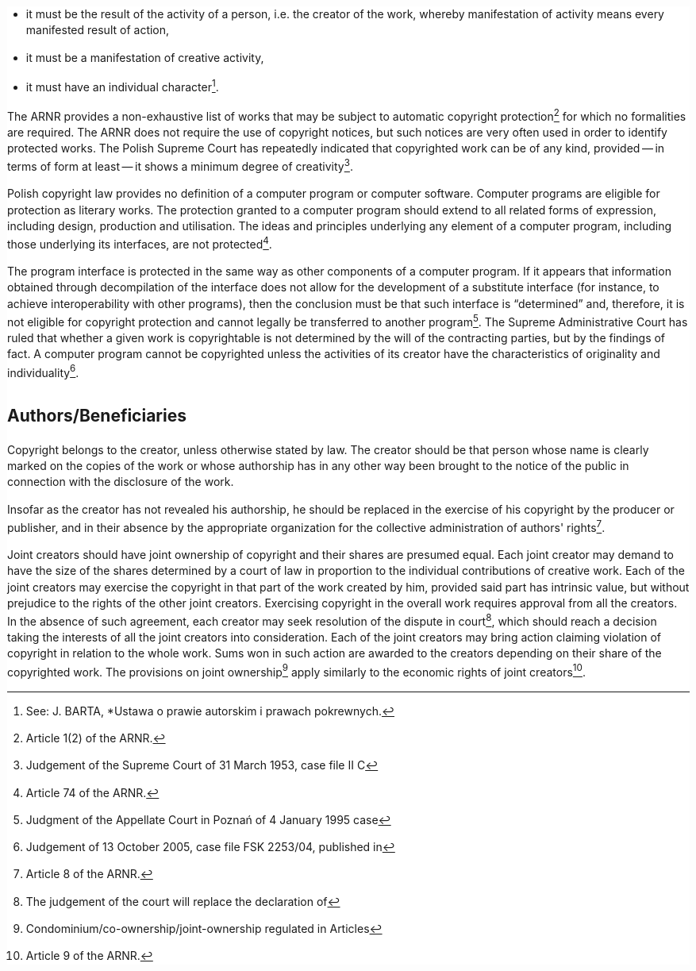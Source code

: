-   it must be the result of the activity of a person, i.e. the creator
    of the work, whereby manifestation of activity means every
    manifested result of action,

-   it must be a manifestation of creative activity,

-   it must have an individual character[^poland_10].

The ARNR provides a non-exhaustive list of works that may be subject to
automatic copyright protection[^poland_11] for which no formalities are
required. The ARNR does not require the use of copyright notices, but
such notices are very often used in order to identify protected works.
The Polish Supreme Court has repeatedly indicated that copyrighted work
can be of any kind, provided — in terms of form at least — it shows a
minimum degree of creativity[^poland_12].

Polish copyright law provides no definition of a computer program or
computer software. Computer programs are eligible for protection as
literary works. The protection granted to a computer program should
extend to all related forms of expression, including design, production
and utilisation. The ideas and principles underlying any element of a
computer program, including those underlying its interfaces, are not
protected[^poland_13].

The program interface is protected in the same way as other components
of a computer program. If it appears that information obtained through
decompilation of the interface does not allow for the development of a
substitute interface (for instance, to achieve interoperability with
other programs), then the conclusion must be that such interface is
“determined” and, therefore, it is not eligible for copyright protection
and cannot legally be transferred to another program[^poland_14]. The Supreme
Administrative Court has ruled that whether a given work is
copyrightable is not determined by the will of the contracting parties,
but by the findings of fact. A computer program cannot be copyrighted
unless the activities of its creator have the characteristics of
originality and individuality[^poland_15].

## Authors/Beneficiaries

Copyright belongs to the creator, unless otherwise stated by law. The
creator should be that person whose name is clearly marked on the copies
of the work or whose authorship has in any other way been brought to the
notice of the public in connection with the disclosure of the work.

Insofar as the creator has not revealed his authorship, he should be
replaced in the exercise of his copyright by the producer or publisher,
and in their absence by the appropriate organization for the collective
administration of authors' rights[^poland_16].

Joint creators should have joint ownership of copyright and their shares
are presumed equal. Each joint creator may demand to have the size of
the shares determined by a court of law in proportion to the individual
contributions of creative work. Each of the joint creators may exercise
the copyright in that part of the work created by him, provided said
part has intrinsic value, but without prejudice to the rights of the
other joint creators. Exercising copyright in the overall work requires
approval from all the creators. In the absence of such agreement, each
creator may seek resolution of the dispute in court[^poland_17], which should
reach a decision taking the interests of all the joint creators into
consideration. Each of the joint creators may bring action claiming
violation of copyright in relation to the whole work. Sums won in such
action are awarded to the creators depending on their share of the
copyrighted work. The provisions on joint ownership[^poland_18] apply similarly
to the economic rights of joint creators[^poland_19].


[^poland_1]: WIPO Copyright Treaty, December 20, 1996 (1997) 36 I.L.M. 65.
[^poland_2]: The Criminal Code (in Polish: Kodeks Karny) of 6 June 1997,
[^poland_3]: The Act on Authors Rights and Neighbouring Rights (in Polish:
[^poland_4]: The provisions of Civil Code are treated as *lex generali*. If the
[^poland_5]: Z. RADWAŃSKI, *GREEN PAPER An Optimal Vision of the Civil Code of
[^poland_6]: OJ L 122, 17 May 1991, p. 42-46, special edition in Polish:
[^poland_7]: Article 91 of the Polish Constitution. 1. After promulgation
[^poland_8]: Article 7 of the ARNR.
[^poland_9]: Article 1 of the ARNR.
[^poland_10]: See: J. BARTA, *Ustawa o prawie autorskim i prawach pokrewnych.
[^poland_11]: Article 1(2) of the ARNR.
[^poland_12]: Judgement of the Supreme Court of 31 March 1953, case file II C
[^poland_13]: Article 74 of the ARNR.
[^poland_14]: Judgment of the Appellate Court in Poznań of 4 January 1995 case
[^poland_15]: Judgement of 13 October 2005, case file FSK 2253/04, published in
[^poland_16]: Article 8 of the ARNR.
[^poland_17]: The judgement of the court will replace the declaration of
[^poland_18]: Condominium/co-ownership/joint-ownership regulated in Articles
[^poland_19]: Article 9 of the ARNR.
[^poland_20]: Article 10 of the ARNR.
[^poland_21]: Article 11 of the ARNR.
[^poland_22]: Article 74(4)1-3 of the ARNR.
[^poland_23]: J. BŁESZYŃSKI, *Prawo autorskie*, Warszawa 1985, p. 132.
[^poland_24]: See: for instance section 3 of the ARNR, entitled Lawful Use of
[^poland_25]: Article 77 of the ARNR.
[^poland_26]: Article 36 of the ARNR.
[^poland_27]: Article 74(3) of the ARNR.
[^poland_28]: J. BARTA, R. MARKIEWICZ, 'Oprogramowanie open source, w świetle
[^poland_29]: Article 49 (2) of the ARNR.
[^poland_30]: Article 41(3) of the ARNR.
[^poland_31]: J. BARTA, *Oprogramowanie (…)*, p. 81.
[^poland_32]: *Ibidem*.
[^poland_33]: The civil partnership is the simplest form of conducting business
[^poland_34]: Article 860 of the CC § 1 By a deed of partnership, the partners
[^poland_35]: Parties of the civil partnership agreement shall establish in the
[^poland_36]: J. BARTA, *Oprogramowanie (…)*, p. 83.
[^poland_37]: *Ibidem*, p. 115.
[^poland_38]: The “goods” in this context mean material items as well as other
[^poland_39]: J. BARTA, *Oprogramowanie (…)*, p. 116.
[^poland_40]: *Ibidem*, p. 117.
[^poland_41]: Article 75 of the ARNR. (1). Unless otherwise provided in the
[^poland_42]: J. BARTA, *Oprogramowanie (…)*, p. 117-118.
[^poland_43]: T. JAEGER, A. METZGER, *Open Source Software — Rechtliche
[^poland_44]: J. BARTA, *Oprogramowanie (…)*, p. 116.
[^poland_45]: Article 890 § 1 of the CC. The donor’s declaration shall be made
[^poland_46]: Article 890 § 2 of the CC. The above provisions shall not
[^poland_47]: J. BARTA, *Oprogramowanie (…)*, p. 121.
[^poland_48]: See: footnote 42.
[^poland_49]: J. BARTA, *Oprogramowanie (…)*, p. 86.
[^poland_50]: T. RYCHLICKI, *GPLv3: New Software Licence and New Axiology of
[^poland_51]: *What Does Free Mean? or What do you mean by Free Software?*,
[^poland_52]: J. BARTA, *Oprogramowanie (…)*, p. 86.
[^poland_53]: *Ibidem*.
[^poland_54]: J. BARTA, *Oprogramowanie (…)*, p. 87.
[^poland_55]: *Ibidem*, p. 88
[^poland_56]: J. BARTA, *Oprogramowanie (…)*, p. 89.
[^poland_57]: Article 9(1-3) of the ARNR.
[^poland_58]: J. BARTA, *Oprogramowanie (…)*, p. 90.
[^poland_59]: Article 12 of the CC provides that one who has not attained the
[^poland_60]: Article 17 of the CC. Subject to the exceptions provided by civil
[^poland_61]: In this aspect the copyleft clause is very “restrictive” when it
[^poland_62]: J. BARTA, *Oprogramowanie (…)*, p. 92.
[^poland_63]: *Ibidem*, p. 93.
[^poland_64]: Article 304$^5$ of the Polish Labour Code, providing rules for
[^poland_65]: Article 66 § 1 of the CC. A declaration made to another party of
[^poland_66]: Article 70 of the CC § 1. In case of doubt, a contract shall be
[^poland_67]: J. BARTA, *Oprogramowanie (…)*, p. 93.
[^poland_68]: *An expression of willingness to negotiate. A person making an
[^poland_69]: J. BARTA, *Oprogramowanie (…)*, p. 94.
[^poland_70]: See: Section 5 of the GPL2.
[^poland_71]: Article 69 of the CC provides for the so-called “silent adoption
[^poland_72]: J. BARTA, *Oprogramowanie (…)*, p. 89.
[^poland_73]: Article 89 of the CC defines the “resolutive condition”. Subject
[^poland_74]: J. MARLY, *Software Überlassungsverträge*, 2nd ed. Munich 1997,
[^poland_75]: J. BARTA, *Oprogramowanie (…)*, pp. 101-102.
[^poland_76]: *Ibidem*, p. 106.
[^poland_77]: See: J. BARTA, *Oprogramowanie (…)*, p. 108, and previously
[^poland_78]: Continuous obligations unlimited in time shall expire after a
[^poland_79]: Article 58 of the CC § 1. Any legal action that is contrary to
[^poland_80]: J. BARTA, *Oprogramowanie (…)*, p. 113.
[^poland_81]: The messenger is a person who only passes already prepared
[^poland_82]: J. BARTA, *Oprogramowanie (…)*, pp. 126.
[^poland_83]: *Ibidem*, p. 127.
[^poland_84]: J. BARTA, *Oprogramowanie (…)*, p. 134. It was noted that the
[^poland_85]: *Ibidem*.
[^poland_86]: Article 79 of the ARNR.
[^poland_87]: The claim for compensation for the damage caused is fully based
[^poland_88]: Article 9(4) — first sentence, of the ARNR.
[^poland_89]: J. BARTA, *Oprogramowanie (…)*, p. 136.
[^poland_90]: Contracting parties may establish legal relationship at their
[^poland_91]: Article 29 of the PIL in connection with Article 27 of the PIL.
[^poland_92]: Article 7. Where it shall prove impossible to establish
[^poland_93]: See: footnote 67.
[^poland_94]: J. BARTA, *Oprogramowanie (…)*, p. 150.
[^poland_95]: See:
[^poland_96]: Published in Journal of Laws (Dziennik Ustaw) of 1999 No 90 item
[^poland_97]: See: J. BARTA, *Oprogramowanie (…)*, p. 168.
[^poland_98]: Article 74 § 1. The reservation that a contract has to be in
[^poland_99]: Article 73 § 2 of the CC. The failure to use a particular form of
[^poland_100]: See: J. BARTA, *Oprogramowanie (…)*, p. 169.
[^poland_101]: The application of these provisions are forced by the Act on
[^poland_102]: See: J. BARTA, *Oprogramowanie (…)*, p. 170.
[^poland_103]: *Ibidem*, p. 190.
[^poland_104]: Published in Journal of Laws, No 141, item 1176 with subsequent
[^poland_105]: See: J. BARTA, *Oprogramowanie (…)*, p. 171.
[^poland_106]: Published in Journal of Laws, No 22, item 271 with subsequent
[^poland_107]: Published in Journal of Laws of 2002, No 144, item 1204 with
[^poland_108]: Article 17 of the PRCLL.
[^poland_109]: Article 7(1) of the PRCLL.
[^poland_110]: See: J. BARTA, *Oprogramowanie (…)*, p. 172.
[^poland_111]: A model contract, in particular the general provisions of the
[^poland_112]: See: J. BARTA, *Oprogramowanie (…)*, p. 173.
[^poland_113]: *Ibidem*, p. 174.
[^poland_114]: *Ibidem*, p. 177.
[^poland_115]: *Ibidem*, p. 178.
[^poland_116]: *Ibidem*, p. 179.
[^poland_117]: The Act on Goods and Services Tax — GSTA — (in Polish: ustawa o
[^poland_118]: The letter of 10 March 2006, case file PB3/GM-8213-12/06/144.
[^poland_119]: The Act of 15 February 1992 on Legal Entities' Income Tax (in
[^poland_120]: T. RYCHLICKI, *Tax law, case file PB3/GM-8213-12/06/144,*
[^poland_121]: The decision of 10 February 2006 case file PO/005-1/06.
[^poland_122]: T. RYCHLICKI, *Tax law, case file PO/005-1/06,* available at
[^poland_123]: The interpretation of 27 March 2006 case file
[^poland_124]: T. RYCHLICKI, *Tax law, case USPP-IV-440/30/06/P-I/23717,*
[^poland_125]: K. SIEWICZ, *Opodatkowanie wolnego oprogramowania,* available at
[^poland_126]: The Voivodeship Administrative Court in its order of 30 January
[^poland_127]: The Act on the Informatization of Activities Undertaken by
[^poland_128]: Płatnik is a free software but not open source. It is used to
[^poland_129]: The Act on Protection of Databases (in Polish: Ustawa o ochronie
[^poland_130]: Judgment of 7 January 2004, case file II CK 174/02.
[^poland_131]: As defined in Articles 3 and 13 of the Polish Act of 16 April